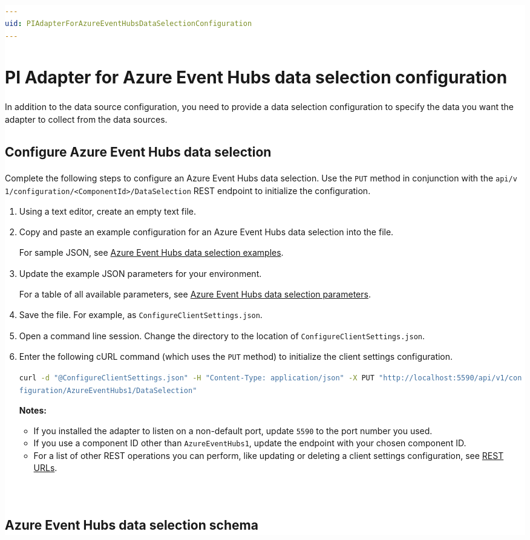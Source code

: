```yaml
---
uid: PIAdapterForAzureEventHubsDataSelectionConfiguration
---
```


# PI Adapter for Azure Event Hubs data selection configuration

In addition to the data source configuration, you need to provide a data selection configuration to specify the data you want the adapter to collect from the data sources.

## Configure Azure Event Hubs data selection

Complete the following steps to configure an Azure Event Hubs data selection. Use the `PUT` method in conjunction with the `api/v1/configuration/<ComponentId>/DataSelection` REST endpoint to initialize the configuration.

1. Using a text editor, create an empty text file.
2. Copy and paste an example configuration for an Azure Event Hubs data selection into the file.

    For sample JSON, see [Azure Event Hubs data selection examples](#azure-event-hubs-data-selection-examples).

3. Update the example JSON parameters for your environment.

    For a table of all available parameters, see [Azure Event Hubs data selection parameters](#azure-event-hubs-data-selection-parameters).

4. Save the file. For example, as `ConfigureClientSettings.json`.
5. Open a command line session. Change the directory to the location of `ConfigureClientSettings.json`.
6. Enter the following cURL command (which uses the `PUT` method) to initialize the client settings configuration.

    ```bash
    curl -d "@ConfigureClientSettings.json" -H "Content-Type: application/json" -X PUT "http://localhost:5590/api/v1/configuration/AzureEventHubs1/DataSelection"
    ```

    **Notes:**
  
    * If you installed the adapter to listen on a non-default port, update `5590` to the port number you used.
    * If you use a component ID other than `AzureEventHubs1`, update the endpoint with your chosen component ID.
    * For a list of other REST operations you can perform, like updating or deleting a client settings configuration, see [REST URLs](#rest-urls).
    <br/>
    <br/>

## Azure Event Hubs data selection schema
